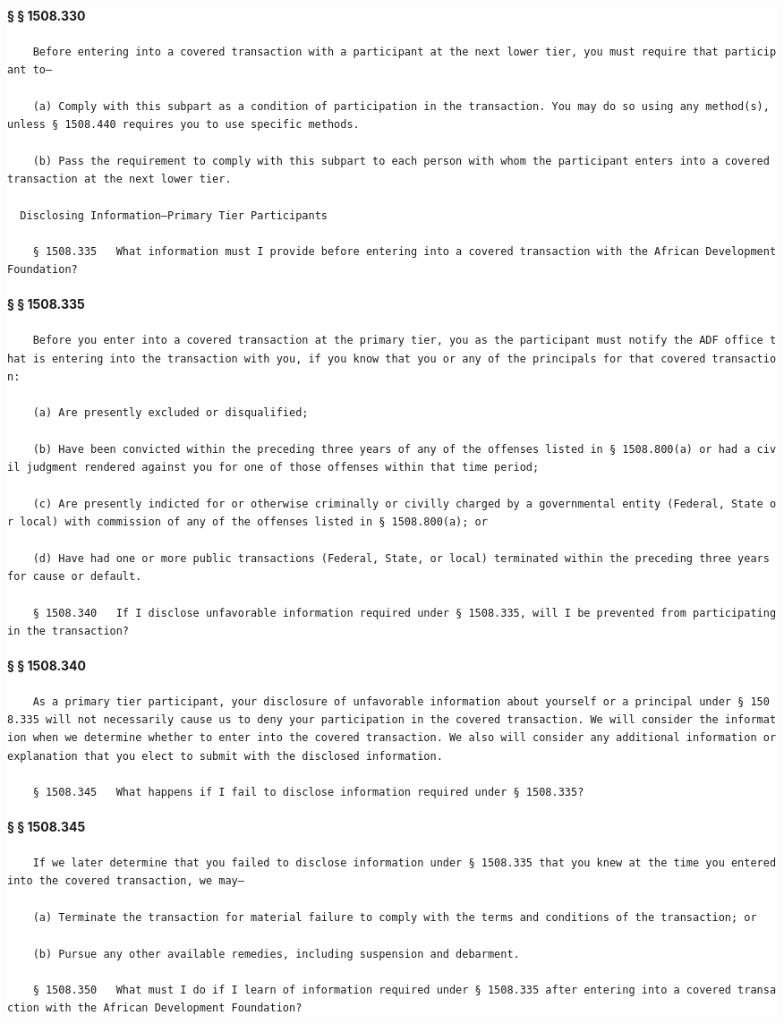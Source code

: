 #### § § 1508.330

        Before entering into a covered transaction with a participant at the next lower tier, you must require that participant to—

        (a) Comply with this subpart as a condition of participation in the transaction. You may do so using any method(s), unless § 1508.440 requires you to use specific methods.

        (b) Pass the requirement to comply with this subpart to each person with whom the participant enters into a covered transaction at the next lower tier.

      Disclosing Information—Primary Tier Participants

        § 1508.335   What information must I provide before entering into a covered transaction with the African Development Foundation?

#### § § 1508.335

        Before you enter into a covered transaction at the primary tier, you as the participant must notify the ADF office that is entering into the transaction with you, if you know that you or any of the principals for that covered transaction:

        (a) Are presently excluded or disqualified;

        (b) Have been convicted within the preceding three years of any of the offenses listed in § 1508.800(a) or had a civil judgment rendered against you for one of those offenses within that time period;

        (c) Are presently indicted for or otherwise criminally or civilly charged by a governmental entity (Federal, State or local) with commission of any of the offenses listed in § 1508.800(a); or

        (d) Have had one or more public transactions (Federal, State, or local) terminated within the preceding three years for cause or default.

        § 1508.340   If I disclose unfavorable information required under § 1508.335, will I be prevented from participating in the transaction?

#### § § 1508.340

        As a primary tier participant, your disclosure of unfavorable information about yourself or a principal under § 1508.335 will not necessarily cause us to deny your participation in the covered transaction. We will consider the information when we determine whether to enter into the covered transaction. We also will consider any additional information or explanation that you elect to submit with the disclosed information.

        § 1508.345   What happens if I fail to disclose information required under § 1508.335?

#### § § 1508.345

        If we later determine that you failed to disclose information under § 1508.335 that you knew at the time you entered into the covered transaction, we may—

        (a) Terminate the transaction for material failure to comply with the terms and conditions of the transaction; or

        (b) Pursue any other available remedies, including suspension and debarment.

        § 1508.350   What must I do if I learn of information required under § 1508.335 after entering into a covered transaction with the African Development Foundation?
